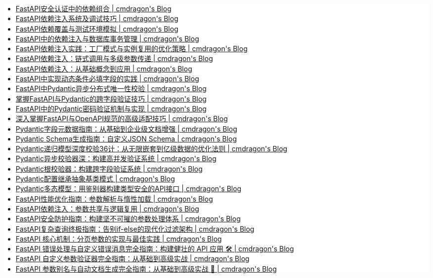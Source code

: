 - [FastAPI安全认证中的依赖组合 | cmdragon's Blog](https://blog.cmdragon.cn/posts/bc2e02e1be3e8281c9589bdb87bf9b50/)
- [FastAPI依赖注入系统及调试技巧 | cmdragon's Blog](https://blog.cmdragon.cn/posts/410fc13df286ea9e0efcc9d2cf1b5bbd/)
- [FastAPI依赖覆盖与测试环境模拟 | cmdragon's Blog](https://blog.cmdragon.cn/posts/8a2bd816fabac0bc10bd2cf8494e4631/)
- [FastAPI中的依赖注入与数据库事务管理 | cmdragon's Blog](https://blog.cmdragon.cn/posts/112c16d592891ad53a10b10e8127968d/)
- [FastAPI依赖注入实践：工厂模式与实例复用的优化策略 | cmdragon's Blog](https://blog.cmdragon.cn/posts/600434e384fb632e40f37aa20bb673f1/)
- [FastAPI依赖注入：链式调用与多级参数传递 | cmdragon's Blog](https://blog.cmdragon.cn/posts/7c1206bbcb7a5ae74ef57b3d22fae599/)
- [FastAPI依赖注入：从基础概念到应用 | cmdragon's Blog](https://blog.cmdragon.cn/posts/666995a31c7f669ff158ea9f5d59b1b7/)
- [FastAPI中实现动态条件必填字段的实践 | cmdragon's Blog](https://blog.cmdragon.cn/posts/c0adef45ce198a9e28bbac4fe72bb294/)
- [FastAPI中Pydantic异步分布式唯一性校验 | cmdragon's Blog](https://blog.cmdragon.cn/posts/a33be759b816743593c6644f0c4f2899/)
- [掌握FastAPI与Pydantic的跨字段验证技巧 | cmdragon's Blog](https://blog.cmdragon.cn/posts/99ebd315437db53071499b2e9b0bd19a/)
- [FastAPI中的Pydantic密码验证机制与实现 | cmdragon's Blog](https://blog.cmdragon.cn/posts/2034017b888b8c532d0a136f0eeeca51/)
- [深入掌握FastAPI与OpenAPI规范的高级适配技巧 | cmdragon's Blog](https://blog.cmdragon.cn/posts/84f771a5938908d4287f4b0d3ee77234/)
- [Pydantic字段元数据指南：从基础到企业级文档增强 | cmdragon's Blog](https://blog.cmdragon.cn/posts/25766784d506d6024c0626249e299d09/)
- [Pydantic Schema生成指南：自定义JSON Schema | cmdragon's Blog](https://blog.cmdragon.cn/posts/620198727c7909e8dea287430dcf67eb/)
- [Pydantic递归模型深度校验36计：从无限嵌套到亿级数据的优化法则 | cmdragon's Blog](https://blog.cmdragon.cn/posts/448b2f4522926a7bdf477332fa57df2b/)
- [Pydantic异步校验器深：构建高并发验证系统 | cmdragon's Blog](https://blog.cmdragon.cn/posts/38a93fe6312bbee008f3c11d9ecbb557/)
- [Pydantic根校验器：构建跨字段验证系统 | cmdragon's Blog](https://blog.cmdragon.cn/posts/3c17dfcf84fdc8190e40286d114cebb7/)
- [Pydantic配置继承抽象基类模式 | cmdragon's Blog](https://blog.cmdragon.cn/posts/48005c4f39db6b2ac899df96448a6fd2/)
- [Pydantic多态模型：用鉴别器构建类型安全的API接口 | cmdragon's Blog](https://blog.cmdragon.cn/posts/fc7b42c24414cb24dd920fb2eae164f5/)
- [FastAPI性能优化指南：参数解析与惰性加载 | cmdragon's Blog](https://blog.cmdragon.cn/posts/d2210ab0f56b1e3ae62117530498ee85/)
- [FastAPI依赖注入：参数共享与逻辑复用 | cmdragon's Blog](https://blog.cmdragon.cn/posts/1821d820e2f8526b106ce0747b811faf/)
- [FastAPI安全防护指南：构建坚不可摧的参数处理体系 | cmdragon's Blog](https://blog.cmdragon.cn/posts/ed25f1c3c737f67a6474196cc8394113/)
- [FastAPI复杂查询终极指南：告别if-else的现代化过滤架构 | cmdragon's Blog](https://blog.cmdragon.cn/posts/eab4df2bac65cb8cde7f6a04b2aa624c/)
- [FastAPI 核心机制：分页参数的实现与最佳实践 | cmdragon's Blog](https://blog.cmdragon.cn/posts/8821ab1186b05252feda20836609463e/)
- [FastAPI 错误处理与自定义错误消息完全指南：构建健壮的 API 应用 🛠️ | cmdragon's Blog](https://blog.cmdragon.cn/posts/cebad7a36a676e5e20b90d616b726489/)
- [FastAPI 自定义参数验证器完全指南：从基础到高级实战 | cmdragon's Blog](https://blog.cmdragon.cn/posts/9d0a403c8be2b1dc31f54f2a32e4af6d/)
- [FastAPI 参数别名与自动文档生成完全指南：从基础到高级实战 🚀 | cmdragon's Blog](https://blog.cmdragon.cn/posts/2a912968ba048bad95a092487126f2ed/)
